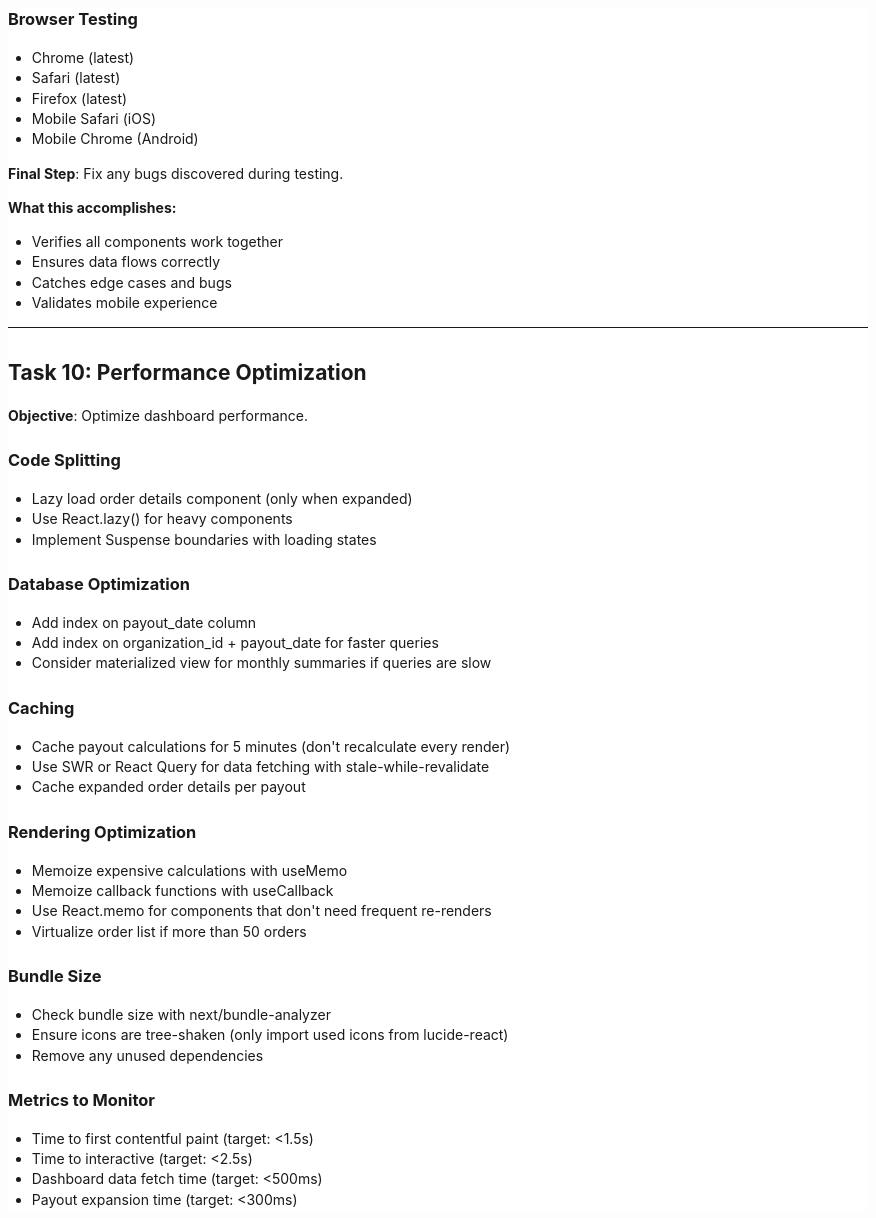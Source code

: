 ### Browser Testing
- Chrome (latest)
- Safari (latest)
- Firefox (latest)
- Mobile Safari (iOS)
- Mobile Chrome (Android)

**Final Step**: Fix any bugs discovered during testing.

**What this accomplishes:**
- Verifies all components work together
- Ensures data flows correctly
- Catches edge cases and bugs
- Validates mobile experience

---

## Task 10: Performance Optimization

**Objective**: Optimize dashboard performance.

### Code Splitting
- Lazy load order details component (only when expanded)
- Use React.lazy() for heavy components
- Implement Suspense boundaries with loading states

### Database Optimization
- Add index on payout_date column
- Add index on organization_id + payout_date for faster queries
- Consider materialized view for monthly summaries if queries are slow

### Caching
- Cache payout calculations for 5 minutes (don't recalculate every render)
- Use SWR or React Query for data fetching with stale-while-revalidate
- Cache expanded order details per payout

### Rendering Optimization
- Memoize expensive calculations with useMemo
- Memoize callback functions with useCallback
- Use React.memo for components that don't need frequent re-renders
- Virtualize order list if more than 50 orders

### Bundle Size
- Check bundle size with next/bundle-analyzer
- Ensure icons are tree-shaken (only import used icons from lucide-react)
- Remove any unused dependencies

### Metrics to Monitor
- Time to first contentful paint (target: <1.5s)
- Time to interactive (target: <2.5s)
- Dashboard data fetch time (target: <500ms)
- Payout expansion time (target: <300ms)
